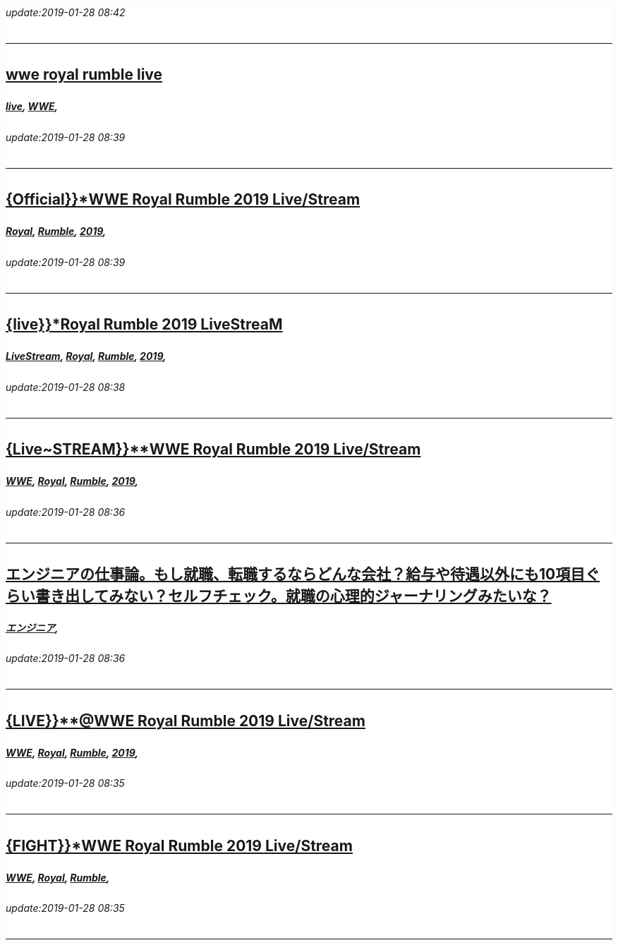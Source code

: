 ###### update:2019-01-28 08:42
---
## [wwe royal rumble live](https://qiita.com/fgarwe/items/56e4ec0bf98574af177b)
##### [live](https://qiita.com/tags/live), [WWE](https://qiita.com/tags/WWE), 
###### update:2019-01-28 08:39
---
## [{Official}}*WWE Royal Rumble 2019 Live/Stream](https://qiita.com/live2470tv/items/1cbf60bf2f27b5c7066e)
##### [Royal](https://qiita.com/tags/Royal), [Rumble](https://qiita.com/tags/Rumble), [2019](https://qiita.com/tags/2019), 
###### update:2019-01-28 08:39
---
## [{live}}*Royal Rumble 2019 LiveStreaM](https://qiita.com/Playboy5/items/27029e9f640c1de5ce98)
##### [LiveStream](https://qiita.com/tags/LiveStream), [Royal](https://qiita.com/tags/Royal), [Rumble](https://qiita.com/tags/Rumble), [2019](https://qiita.com/tags/2019), 
###### update:2019-01-28 08:38
---
## [{Live~STREAM}}**WWE Royal Rumble 2019 Live/Stream](https://qiita.com/Playboy4/items/d7344c73b875b46dcc89)
##### [WWE](https://qiita.com/tags/WWE), [Royal](https://qiita.com/tags/Royal), [Rumble](https://qiita.com/tags/Rumble), [2019](https://qiita.com/tags/2019), 
###### update:2019-01-28 08:36
---
## [エンジニアの仕事論。もし就職、転職するならどんな会社？給与や待遇以外にも10項目ぐらい書き出してみない？セルフチェック。就職の心理的ジャーナリングみたいな？](https://qiita.com/YumaInaura/items/66c7b3d08e02c66cd70d)
##### [エンジニア](https://qiita.com/tags/エンジニア), 
###### update:2019-01-28 08:36
---
## [{LIVE}}**@WWE Royal Rumble 2019 Live/Stream](https://qiita.com/Playboy3/items/32475647b8e6c9c9b541)
##### [WWE](https://qiita.com/tags/WWE), [Royal](https://qiita.com/tags/Royal), [Rumble](https://qiita.com/tags/Rumble), [2019](https://qiita.com/tags/2019), 
###### update:2019-01-28 08:35
---
## [{FIGHT}}*WWE Royal Rumble 2019 Live/Stream](https://qiita.com/fastlady323/items/cace34f7021418e55ce0)
##### [WWE](https://qiita.com/tags/WWE), [Royal](https://qiita.com/tags/Royal), [Rumble](https://qiita.com/tags/Rumble), 
###### update:2019-01-28 08:35
---